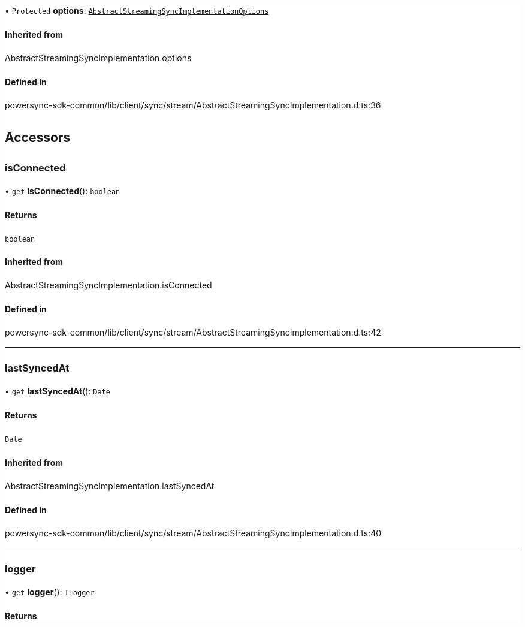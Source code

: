 • `Protected` **options**: [`AbstractStreamingSyncImplementationOptions`](../interfaces/AbstractStreamingSyncImplementationOptions.md)

#### Inherited from

[AbstractStreamingSyncImplementation](AbstractStreamingSyncImplementation.md).[options](AbstractStreamingSyncImplementation.md#options)

#### Defined in

powersync-sdk-common/lib/client/sync/stream/AbstractStreamingSyncImplementation.d.ts:36

## Accessors

### isConnected

• `get` **isConnected**(): `boolean`

#### Returns

`boolean`

#### Inherited from

AbstractStreamingSyncImplementation.isConnected

#### Defined in

powersync-sdk-common/lib/client/sync/stream/AbstractStreamingSyncImplementation.d.ts:42

___

### lastSyncedAt

• `get` **lastSyncedAt**(): `Date`

#### Returns

`Date`

#### Inherited from

AbstractStreamingSyncImplementation.lastSyncedAt

#### Defined in

powersync-sdk-common/lib/client/sync/stream/AbstractStreamingSyncImplementation.d.ts:40

___

### logger

• `get` **logger**(): `ILogger`

#### Returns
